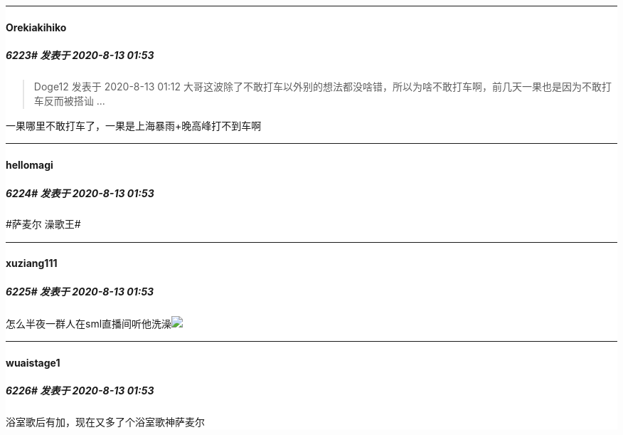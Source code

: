 




-----

####  Orekiakihiko  
##### 6223#       发表于 2020-8-13 01:53



<blockquote>Doge12 发表于 2020-8-13 01:12
大哥这波除了不敢打车以外别的想法都没啥错，所以为啥不敢打车啊，前几天一果也是因为不敢打车反而被搭讪 ...</blockquote>
一果哪里不敢打车了，一果是上海暴雨+晚高峰打不到车啊







-----

####  hellomagi  
##### 6224#       发表于 2020-8-13 01:53




#萨麦尔 澡歌王#







-----

####  xuziang111  
##### 6225#       发表于 2020-8-13 01:53




怎么半夜一群人在sml直播间听他洗澡<img src="https://static.saraba1st.com/image/smiley/face2017/067.png" referrerpolicy="no-referrer">







-----

####  wuaistage1  
##### 6226#       发表于 2020-8-13 01:53




浴室歌后有加，现在又多了个浴室歌神萨麦尔






